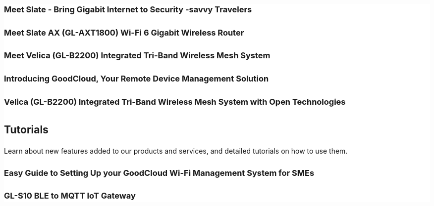 <iframe width="560" height="315" src="https://www.youtube.com/embed/4falAJFN9ww" title="YouTube video player" frameborder="0" allow="accelerometer; autoplay; clipboard-write; encrypted-media; gyroscope; picture-in-picture" allowfullscreen></iframe>

### Meet Slate - Bring Gigabit Internet to Security -savvy Travelers

<iframe width="560" height="315" src="https://www.youtube.com/embed/Ze1HRRyuiQw" title="YouTube video player" frameborder="0" allow="accelerometer; autoplay; clipboard-write; encrypted-media; gyroscope; picture-in-picture" allowfullscreen></iframe>

### Meet Slate AX (GL-AXT1800) Wi-Fi 6 Gigabit Wireless Router

<iframe width="560" height="315" src="https://www.youtube.com/embed/U94OkJfbTws" title="YouTube video player" frameborder="0" allow="accelerometer; autoplay; clipboard-write; encrypted-media; gyroscope; picture-in-picture" allowfullscreen></iframe>

### Meet Velica (GL-B2200) Integrated Tri-Band Wireless Mesh System

<iframe width="560" height="315" src="https://www.youtube.com/embed/-NMWKGcXS8Q" title="YouTube video player" frameborder="0" allow="accelerometer; autoplay; clipboard-write; encrypted-media; gyroscope; picture-in-picture" allowfullscreen></iframe>

### Introducing GoodCloud, Your Remote Device Management Solution

<iframe width="560" height="315" src="https://www.youtube.com/embed/JkV2PAy-_Og" title="YouTube video player" frameborder="0" allow="accelerometer; autoplay; clipboard-write; encrypted-media; gyroscope; picture-in-picture" allowfullscreen></iframe>

### Velica (GL-B2200) Integrated Tri-Band Wireless Mesh System with Open Technologies

<iframe width="560" height="315" src="https://www.youtube.com/embed/Zr0ToJ68Pdw" title="YouTube video player" frameborder="0" allow="accelerometer; autoplay; clipboard-write; encrypted-media; gyroscope; picture-in-picture" allowfullscreen></iframe>

## Tutorials

Learn about new features added to our products and services, and detailed tutorials on how to use them.

### Easy Guide to Setting Up your GoodCloud Wi-Fi Management System for SMEs

<iframe width="560" height="315" src="https://www.youtube.com/embed/7U1CwpKOKDM" title="YouTube video player" frameborder="0" allow="accelerometer; autoplay; clipboard-write; encrypted-media; gyroscope; picture-in-picture" allowfullscreen></iframe>

### GL-S10 BLE to MQTT IoT Gateway
